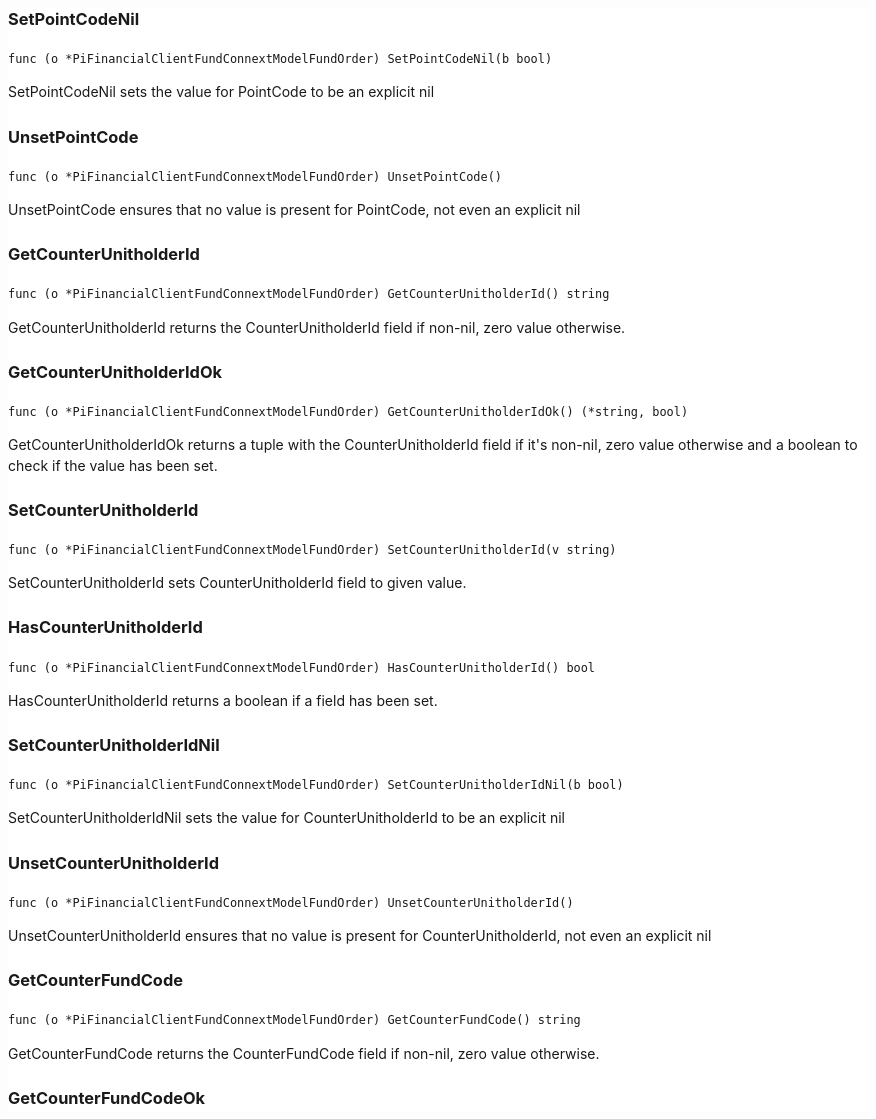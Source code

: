 ### SetPointCodeNil

`func (o *PiFinancialClientFundConnextModelFundOrder) SetPointCodeNil(b bool)`

 SetPointCodeNil sets the value for PointCode to be an explicit nil

### UnsetPointCode
`func (o *PiFinancialClientFundConnextModelFundOrder) UnsetPointCode()`

UnsetPointCode ensures that no value is present for PointCode, not even an explicit nil
### GetCounterUnitholderId

`func (o *PiFinancialClientFundConnextModelFundOrder) GetCounterUnitholderId() string`

GetCounterUnitholderId returns the CounterUnitholderId field if non-nil, zero value otherwise.

### GetCounterUnitholderIdOk

`func (o *PiFinancialClientFundConnextModelFundOrder) GetCounterUnitholderIdOk() (*string, bool)`

GetCounterUnitholderIdOk returns a tuple with the CounterUnitholderId field if it's non-nil, zero value otherwise
and a boolean to check if the value has been set.

### SetCounterUnitholderId

`func (o *PiFinancialClientFundConnextModelFundOrder) SetCounterUnitholderId(v string)`

SetCounterUnitholderId sets CounterUnitholderId field to given value.

### HasCounterUnitholderId

`func (o *PiFinancialClientFundConnextModelFundOrder) HasCounterUnitholderId() bool`

HasCounterUnitholderId returns a boolean if a field has been set.

### SetCounterUnitholderIdNil

`func (o *PiFinancialClientFundConnextModelFundOrder) SetCounterUnitholderIdNil(b bool)`

 SetCounterUnitholderIdNil sets the value for CounterUnitholderId to be an explicit nil

### UnsetCounterUnitholderId
`func (o *PiFinancialClientFundConnextModelFundOrder) UnsetCounterUnitholderId()`

UnsetCounterUnitholderId ensures that no value is present for CounterUnitholderId, not even an explicit nil
### GetCounterFundCode

`func (o *PiFinancialClientFundConnextModelFundOrder) GetCounterFundCode() string`

GetCounterFundCode returns the CounterFundCode field if non-nil, zero value otherwise.

### GetCounterFundCodeOk
